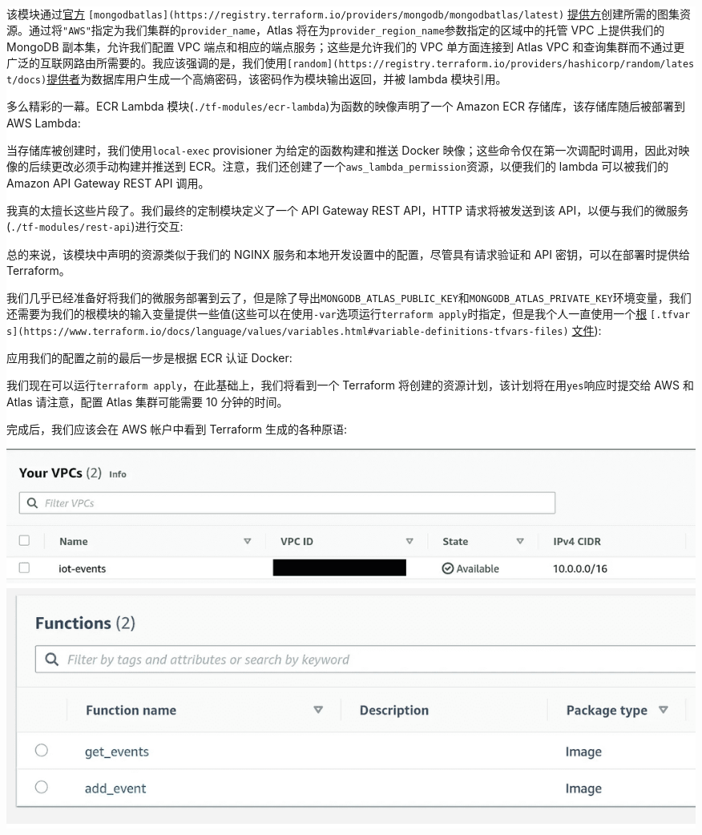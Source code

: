 该模块通过[官方](https://registry.terraform.io/providers/mongodb/mongodbatlas/latest) `[mongodbatlas](https://registry.terraform.io/providers/mongodb/mongodbatlas/latest)` [提供方](https://registry.terraform.io/providers/mongodb/mongodbatlas/latest)创建所需的图集资源。通过将`"AWS"`指定为我们集群的`provider_name`，Atlas 将在为`provider_region_name`参数指定的区域中的托管 VPC 上提供我们的 MongoDB 副本集，允许我们配置 VPC 端点和相应的端点服务；这些是允许我们的 VPC 单方面连接到 Atlas VPC 和查询集群而不通过更广泛的互联网路由所需要的。我应该强调的是，我们使用`[random](https://registry.terraform.io/providers/hashicorp/random/latest/docs)`[提供者](https://registry.terraform.io/providers/hashicorp/random/latest/docs)为数据库用户生成一个高熵密码，该密码作为模块输出返回，并被 lambda 模块引用。

多么精彩的一幕。ECR Lambda 模块(`./tf-modules/ecr-lambda`)为函数的映像声明了一个 Amazon ECR 存储库，该存储库随后被部署到 AWS Lambda:

当存储库被创建时，我们使用`local-exec` provisioner 为给定的函数构建和推送 Docker 映像；这些命令仅在第一次调配时调用，因此对映像的后续更改必须手动构建并推送到 ECR。注意，我们还创建了一个`aws_lambda_permission`资源，以便我们的 lambda 可以被我们的 Amazon API Gateway REST API 调用。

我真的太擅长这些片段了。我们最终的定制模块定义了一个 API Gateway REST API，HTTP 请求将被发送到该 API，以便与我们的微服务(`./tf-modules/rest-api`)进行交互:

总的来说，该模块中声明的资源类似于我们的 NGINX 服务和本地开发设置中的配置，尽管具有请求验证和 API 密钥，可以在部署时提供给 Terraform。

我们几乎已经准备好将我们的微服务部署到云了，但是除了导出`MONGODB_ATLAS_PUBLIC_KEY`和`MONGODB_ATLAS_PRIVATE_KEY`环境变量，我们还需要为我们的根模块的输入变量提供一些值(这些可以在使用`-var`选项运行`terraform apply`时指定，但是我个人一直使用一个[根](https://www.terraform.io/docs/language/values/variables.html#variable-definitions-tfvars-files) `[.tfvars](https://www.terraform.io/docs/language/values/variables.html#variable-definitions-tfvars-files)` [文件](https://www.terraform.io/docs/language/values/variables.html#variable-definitions-tfvars-files)):

应用我们的配置之前的最后一步是根据 ECR 认证 Docker:

我们现在可以运行`terraform apply`，在此基础上，我们将看到一个 Terraform 将创建的资源计划，该计划将在用`yes`响应时提交给 AWS 和 Atlas 请注意，配置 Atlas 集群可能需要 10 分钟的时间。

完成后，我们应该会在 AWS 帐户中看到 Terraform 生成的各种原语:

![](img/64c018c6b4e75da400980f1066eaa1f7.png)![](img/f9e6b13dc41771597f7fc7c1055559f0.png)
